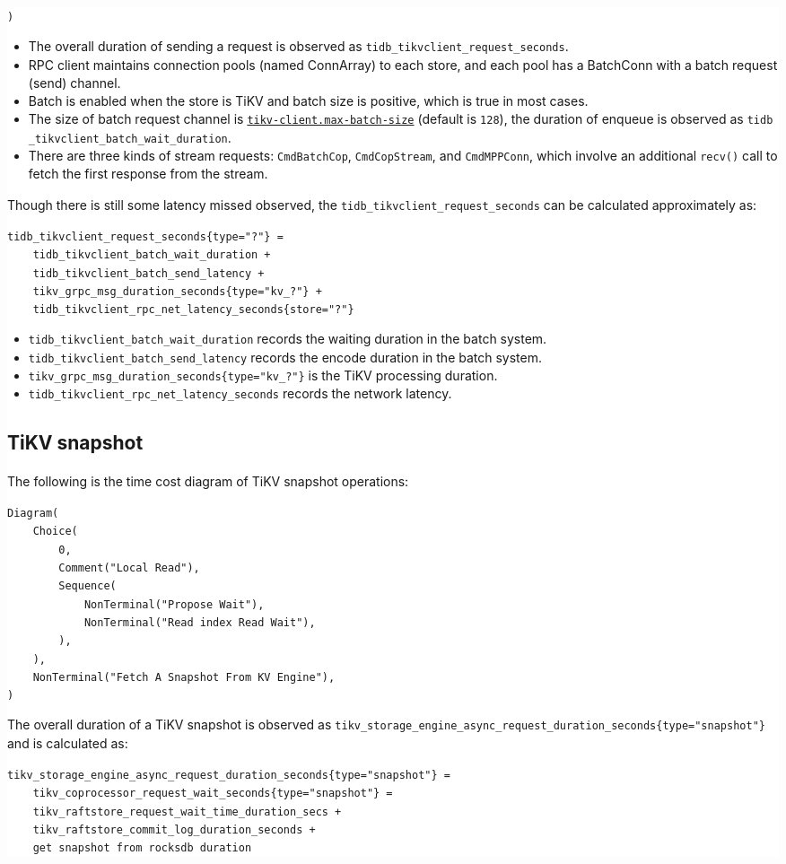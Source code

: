 ```railroad+diagram
)
```

- The overall duration of sending a request is observed as `tidb_tikvclient_request_seconds`.
- RPC client maintains connection pools (named ConnArray) to each store, and each pool has a BatchConn with a batch request (send) channel.
- Batch is enabled when the store is TiKV and batch size is positive, which is true in most cases.
- The size of batch request channel is [`tikv-client.max-batch-size`](/tidb-configuration-file.md#max-batch-size) (default is `128`), the duration of enqueue is observed as `tidb_tikvclient_batch_wait_duration`.
- There are three kinds of stream requests: `CmdBatchCop`, `CmdCopStream`, and `CmdMPPConn`, which involve an additional `recv()` call to fetch the first response from the stream.

Though there is still some latency missed observed, the `tidb_tikvclient_request_seconds` can be calculated approximately as:

```text
tidb_tikvclient_request_seconds{type="?"} =
    tidb_tikvclient_batch_wait_duration +
    tidb_tikvclient_batch_send_latency +
    tikv_grpc_msg_duration_seconds{type="kv_?"} +
    tidb_tikvclient_rpc_net_latency_seconds{store="?"}
```

- `tidb_tikvclient_batch_wait_duration` records the waiting duration in the batch system.
- `tidb_tikvclient_batch_send_latency` records the encode duration in the batch system.
- `tikv_grpc_msg_duration_seconds{type="kv_?"}` is the TiKV processing duration.
- `tidb_tikvclient_rpc_net_latency_seconds` records the network latency.

## TiKV snapshot

The following is the time cost diagram of TiKV snapshot operations:

```railroad+diagram
Diagram(
    Choice(
        0,
        Comment("Local Read"),
        Sequence(
            NonTerminal("Propose Wait"),
            NonTerminal("Read index Read Wait"),
        ),
    ),
    NonTerminal("Fetch A Snapshot From KV Engine"),
)
```

The overall duration of a TiKV snapshot is observed as `tikv_storage_engine_async_request_duration_seconds{type="snapshot"}` and is calculated as:

```text
tikv_storage_engine_async_request_duration_seconds{type="snapshot"} =
    tikv_coprocessor_request_wait_seconds{type="snapshot"} =
    tikv_raftstore_request_wait_time_duration_secs +
    tikv_raftstore_commit_log_duration_seconds +
    get snapshot from rocksdb duration
```
